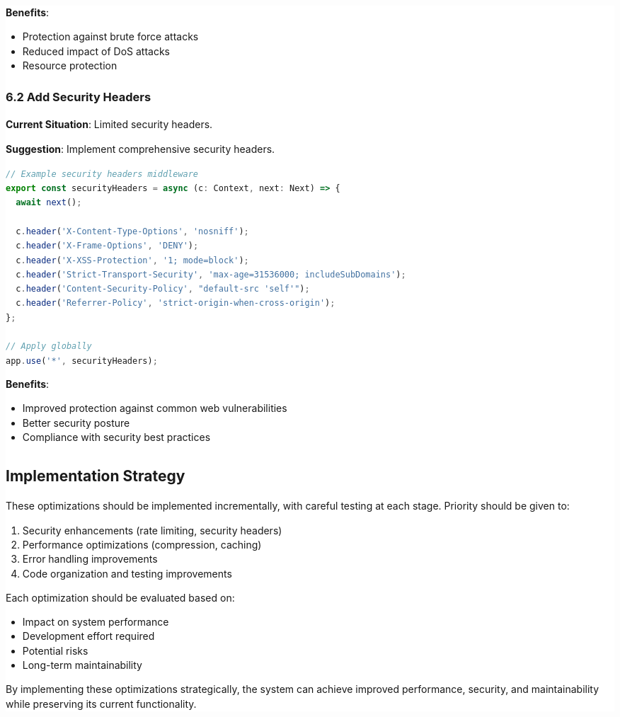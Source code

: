 **Benefits**:
- Protection against brute force attacks
- Reduced impact of DoS attacks
- Resource protection

### 6.2 Add Security Headers

**Current Situation**: Limited security headers.

**Suggestion**: Implement comprehensive security headers.

```typescript
// Example security headers middleware
export const securityHeaders = async (c: Context, next: Next) => {
  await next();

  c.header('X-Content-Type-Options', 'nosniff');
  c.header('X-Frame-Options', 'DENY');
  c.header('X-XSS-Protection', '1; mode=block');
  c.header('Strict-Transport-Security', 'max-age=31536000; includeSubDomains');
  c.header('Content-Security-Policy', "default-src 'self'");
  c.header('Referrer-Policy', 'strict-origin-when-cross-origin');
};

// Apply globally
app.use('*', securityHeaders);
```

**Benefits**:
- Improved protection against common web vulnerabilities
- Better security posture
- Compliance with security best practices

## Implementation Strategy

These optimizations should be implemented incrementally, with careful testing at each stage. Priority should be given to:

1. Security enhancements (rate limiting, security headers)
2. Performance optimizations (compression, caching)
3. Error handling improvements
4. Code organization and testing improvements

Each optimization should be evaluated based on:

- Impact on system performance
- Development effort required
- Potential risks
- Long-term maintainability

By implementing these optimizations strategically, the system can achieve improved performance, security, and maintainability while preserving its current functionality.

